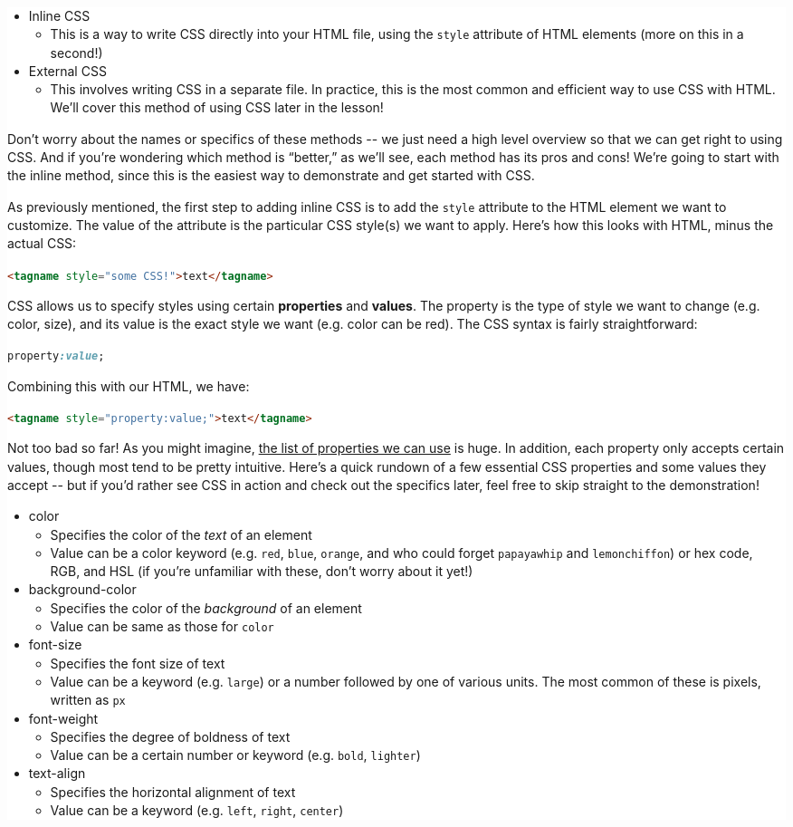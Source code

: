 * Inline CSS
  * This is a way to write CSS directly into your HTML file, using the `style` attribute of HTML elements (more on this in a second!)
* External CSS
  * This involves writing CSS in a separate file. In practice, this is the most common and efficient way to use CSS with HTML. We’ll cover this method of using CSS later in the lesson!

Don’t worry about the names or specifics of these methods -- we just need a high level overview so that we can get right to using CSS. And if you’re wondering which method is “better,” as we’ll see, each method has its pros and cons! We’re going to start with the inline method, since this is the easiest way to demonstrate and get started with CSS.

As previously mentioned, the first step to adding inline CSS is to add the `style` attribute to the HTML element we want to customize. The value of the attribute is the particular CSS style(s) we want to apply. Here’s how this looks with HTML, minus the actual CSS:

```html
<tagname style="some CSS!">text</tagname>
```

CSS allows us to specify styles using certain **properties** and **values**. The property is the type of style we want to change (e.g. color, size), and its value is the exact style we want (e.g. color can be red). The CSS syntax is fairly straightforward:

```css
property:value;
```

Combining this with our HTML, we have:

```html
<tagname style="property:value;">text</tagname>
```

Not too bad so far! As you might imagine, [the list of properties we can use](https://www.w3schools.com/cssref/) is huge. In addition, each property only accepts certain values, though most tend to be pretty intuitive. Here’s a quick rundown of a few essential CSS properties and some values they accept -- but if you’d rather see CSS in action and check out the specifics later, feel free to skip straight to the demonstration!

* color
  * Specifies the color of the *text* of an element
  * Value can be a color keyword (e.g. `red`, `blue`, `orange`, and who could forget `papayawhip` and `lemonchiffon`) or hex code, RGB, and HSL (if you’re unfamiliar with these, don’t worry about it yet!)
* background-color
  * Specifies the color of the *background* of an element
  * Value can be same as those for `color`
* font-size
  * Specifies the font size of text
  * Value can be a keyword (e.g. `large`) or a number followed by one of various units. The most common of these is pixels, written as `px`
* font-weight
  * Specifies the degree of boldness of text
  * Value can be a certain number or keyword (e.g. `bold`, `lighter`)
* text-align
  * Specifies the horizontal alignment of text
  * Value can be a keyword (e.g. `left`, `right`, `center`)
